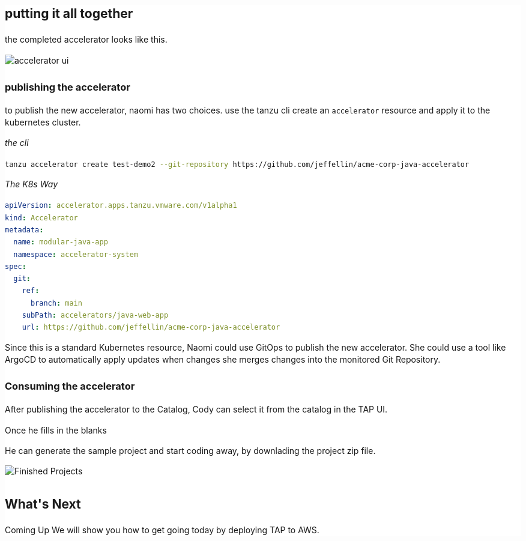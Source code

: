 ## putting it all together

the completed accelerator looks like this.

![accelerator ui](/wp-content/uploads/2022/accgen.png)


### publishing the accelerator

to publish the new accelerator, naomi has two choices.
use the tanzu cli
create an `accelerator` resource and apply it to the kubernetes cluster.

_the cli_

```bash
tanzu accelerator create test-demo2 --git-repository https://github.com/jeffellin/acme-corp-java-accelerator
```


_The K8s Way_
```yaml
apiVersion: accelerator.apps.tanzu.vmware.com/v1alpha1
kind: Accelerator
metadata:
  name: modular-java-app
  namespace: accelerator-system
spec:
  git:
    ref:
      branch: main
    subPath: accelerators/java-web-app
    url: https://github.com/jeffellin/acme-corp-java-accelerator
```
Since this is a standard Kubernetes resource, Naomi could use GitOps to publish the new accelerator.  She could use a tool like ArgoCD to automatically apply updates when changes she merges changes into the monitored Git Repository.

### Consuming the accelerator 

After publishing the accelerator to the Catalog, Cody can select it from the catalog in the TAP UI.  

Once he fills in the blanks

He can generate the sample project and start coding away, by downlading the project zip file.

![Finished Projects](/wp-content/uploads/2022/acc-finish.png)


## What's Next

Coming Up We will show you how to get going today by deploying TAP to AWS.


